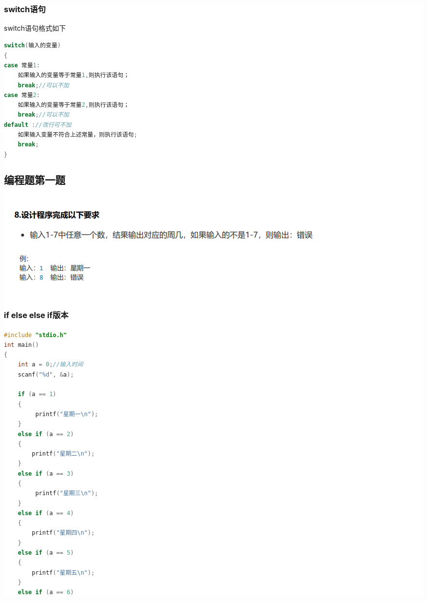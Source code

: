 ### switch语句

switch语句格式如下

```c
switch(输入的变量)
{
case 常量1:
	如果输入的变量等于常量1,则执行该语句；
	break;//可以不加
case 常量2:
	如果输入的变量等于常量2,则执行该语句；
	break;//可以不加
default ://改行可不加
	如果输入变量不符合上述常量，则执行该语句;
	break;
}
```

## 编程题第一题

![编程题第一题](attachment/Pasted%20image%2020221017144508.png)

### if else  else if版本

```c
#include "stdio.h"
int main()
{
    int a = 0;//输入时间
    scanf("%d", &a);

    if (a == 1)
    {
         printf("星期一\n");
    }
    else if (a == 2)
    {
	    printf("星期二\n");
    }
    else if (a == 3)
    {
	     printf("星期三\n");
	}
	else if (a == 4)
	{
		printf("星期四\n");
	}
	else if (a == 5)
	{
		printf("星期五\n");
	}
	else if (a == 6)
```